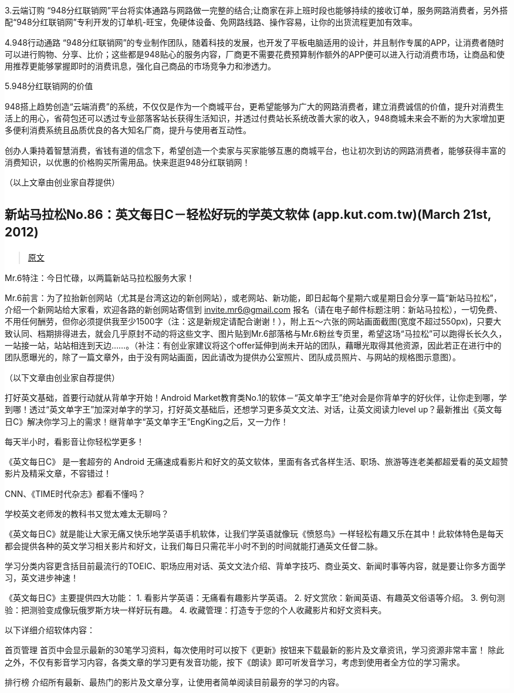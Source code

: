 

3.云端订购 “948分红联销网”平台将实体通路与网路做一完整的结合;让商家在非上班时段也能够持续的接收订单，服务网路消费者，另外搭配“948分红联销网”专利开发的订单机-旺宝，免硬体设备、免网路线路、操作容易，让你的出货流程更加有效率。





4.948行动通路 “948分红联销网”的专业制作团队，随着科技的发展，也开发了平板电脑适用的设计，并且制作专属的APP，让消费者随时可以进行购物、分享、比价；这些都是948贴心的服务内容，厂商更不需要花费预算制作额外的APP便可以进入行动消费市场，让商品和使用推荐更能够掌握即时的消费讯息，强化自己商品的市场竞争力和渗透力。



5.948分红联销网的价值

948搭上趋势创造“云端消费”的系统，不仅仅是作为一个商城平台，更希望能够为广大的网路消费者，建立消费诚信的价值，提升对消费生活上的用心，省荷包还可以透过专业部落客站长获得生活知识，并透过付费站长系统改善大家的收入，948商城未来会不断的为大家增加更多便利消费系统且品质优良的各大知名厂商，提升与使用者互动性。

创办人秉持着智慧消费，省钱有道的信念下，希望创造一个卖家与买家能够互惠的商城平台，也让初次到访的网路消费者，能够获得丰富的消费知识，以优惠的价格购买所需用品。快来逛逛948分红联销网！

（以上文章由创业家自荐提供）

## 新站马拉松No.86：英文每日C－轻松好玩的学英文软体 (app.kut.com.tw)(March 21st,  2012)

> [原文](http://mr6.cc/?p=7267)


Mr.6特注：今日忙碌，以两篇新站马拉松服务大家！

Mr.6前言：为了拉抬新创网站（尤其是台湾这边的新创网站），或老网站、新功能，即日起每个星期六或星期日会分享一篇“新站马拉松”，介绍一个新网站给大家看，欢迎各路的新创网站寄信到 invite.mr6@gmail.com 报名（请在电子邮件标题注明：新站马拉松），一切免费、不用任何酬劳，但你必须提供我至少1500字（注：这是新规定请配合谢谢！），附上五～六张的网站画面截图(宽度不超过550px)，只要大致认同、档期排得进去，就会几乎原封不动的将这些文字、图片贴到Mr.6部落格与Mr.6粉丝专页里，希望这场“马拉松”可以跑得长长久久，一站接一站，站站相连到天边……。（补注：有创业家建议将这个offer延伸到尚未开站的团队，藉曝光取得其他资源，因此若正在进行中的团队愿曝光的，除了一篇文章外，由于没有网站画面，因此请改为提供办公室照片、团队成员照片、与网站的规格图示意图）。

（以下文章由创业家自荐提供）

打好英文基础，首要行动就从背单字开始！Android Market教育类No.1的软体－“英文单字王”绝对会是你背单字的好伙伴，让你走到哪，学到哪！透过“英文单字王”加深对单字的学习，打好英文基础后，还想学习更多英文文法、对话，让英文阅读力level up？最新推出《英文每日C》解决你学习上的需求！继背单字“英文单字王”EngKing之后，又一力作！

每天半小时，看影音让你轻松学更多！

《英文每日C》 是一套超夯的 Android 无痛速成看影片和好文的英文软体，里面有各式各样生活、职场、旅游等连老美都超爱看的英文超赞影片及精采文章，不容错过！

CNN、《TIME时代杂志》都看不懂吗？

学校英文老师发的教科书又觉太难太无聊吗？

《英文每日C》就是能让大家无痛又快乐地学英语手机软体，让我们学英语就像玩《愤怒鸟》一样轻松有趣又乐在其中！此软体特色是每天都会提供各种的英文学习相关影片和好文，让我们每日只需花半小时不到的时间就能打通英文任督二脉。

学习分类内容更含括目前最流行的TOEIC、职场应用对话、英文文法介绍、背单字技巧、商业英文、新闻时事等内容，就是要让你多方面学习，英文进步神速！

《英文每日C》主要提供四大功能： 1. 看影片学英语：无痛看有趣影片学英语。 2. 好文赏欣：新闻英语、有趣英文俗语等介绍。 3. 例句测验：把测验变成像玩俄罗斯方块一样好玩有趣。 4. 收藏管理：打造专于您的个人收藏影片和好文资料夹。

以下详细介绍软体内容：

首页管理 首页中会显示最新的30笔学习资料，每次使用时可以按下《更新》按钮来下载最新的影片及文章资讯，学习资源非常丰富！ 除此之外，不仅有影音学习内容，各类文章的学习更有发音功能，按下《朗读》即可听发音学习，考虑到使用者全方位的学习需求。

排行榜 介绍所有最新、最热门的影片及文章分享，让使用者简单阅读目前最夯的学习的内容。
